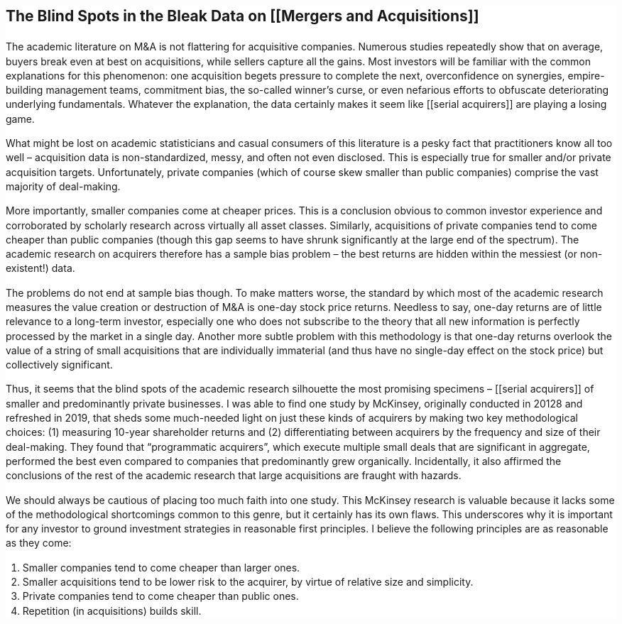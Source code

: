 
## The Blind Spots in the Bleak Data on [[Mergers and Acquisitions]]

The academic literature on M&A is not flattering for acquisitive companies. Numerous studies repeatedly show that on average, buyers break even at best on acquisitions, while sellers capture all the gains. Most investors will be familiar with the common explanations for this phenomenon: one acquisition begets pressure to complete the next, overconfidence on synergies, empire-building management teams, commitment bias, the so-called winner’s curse, or even nefarious efforts to obfuscate deteriorating underlying fundamentals. Whatever the explanation, the data certainly makes it seem like [[serial acquirers]] are playing a losing game.

What might be lost on academic statisticians and casual consumers of this literature is a pesky fact that practitioners know all too well – acquisition data is non-standardized, messy, and often not even disclosed. This is especially true for smaller and/or private acquisition targets. Unfortunately, private companies (which of course skew smaller than public companies) comprise the vast majority of deal-making.

More importantly, smaller companies come at cheaper prices. This is a conclusion obvious to common investor experience and corroborated by scholarly research across virtually all asset classes. Similarly, acquisitions of private companies tend to come cheaper than public companies (though this gap seems to have shrunk significantly at the large end of the spectrum). The academic research on acquirers therefore has a sample bias problem – the best returns are hidden within the messiest (or non-existent!) data.

The problems do not end at sample bias though. To make matters worse, the standard by which most of the academic research measures the value creation or destruction of M&A is one-day stock price returns. Needless to say, one-day returns are of little relevance to a long-term investor, especially one who does not subscribe to the theory that all new information is perfectly processed by the market in a single day. Another more subtle problem with this methodology is that one-day returns overlook the value of a string of small acquisitions that are individually immaterial (and thus have no single-day effect on the stock price) but collectively significant.

Thus, it seems that the blind spots of the academic research silhouette the most promising specimens – [[serial acquirers]] of smaller and predominantly private businesses. I was able to find one study by McKinsey, originally conducted in 20128 and refreshed in 2019, that sheds some much-needed light on just these kinds of acquirers by making two key methodological choices: (1) measuring 10-year shareholder returns and (2) differentiating between acquirers by the frequency and size of their deal-making. They found that “programmatic acquirers”, which execute multiple small deals that are significant in aggregate, performed the best even compared to companies that predominantly grew organically. Incidentally, it also affirmed the conclusions of the rest of the academic research that large acquisitions are fraught with hazards.

We should always be cautious of placing too much faith into one study. This McKinsey research is valuable because it lacks some of the methodological shortcomings common to this genre, but it certainly has its own flaws. This underscores why it is important for any investor to ground investment strategies in reasonable first  principles. I believe the following principles are as reasonable as they come:

1) Smaller companies tend to come cheaper than larger ones.
2) Smaller acquisitions tend to be lower risk to the acquirer, by virtue of
relative size and simplicity.
3) Private companies tend to come cheaper than public ones.
4) Repetition (in acquisitions) builds skill.
